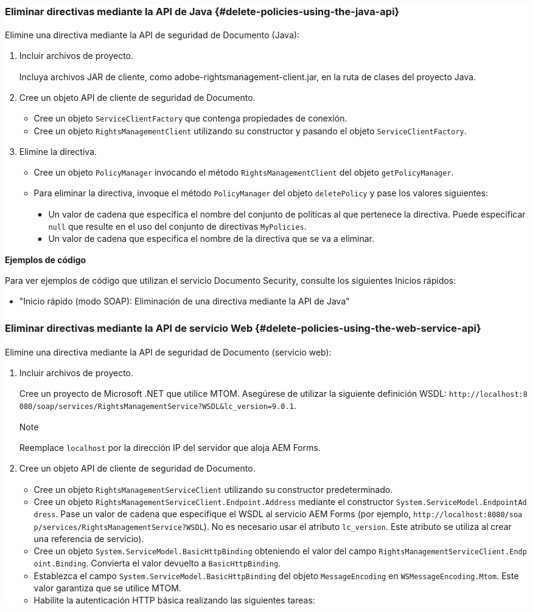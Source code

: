 ### Eliminar directivas mediante la API de Java {#delete-policies-using-the-java-api}

Elimine una directiva mediante la API de seguridad de Documento (Java):

1. Incluir archivos de proyecto.

   Incluya archivos JAR de cliente, como adobe-rightsmanagement-client.jar, en la ruta de clases del proyecto Java.

1. Cree un objeto API de cliente de seguridad de Documento.

   * Cree un objeto `ServiceClientFactory` que contenga propiedades de conexión.
   * Cree un objeto `RightsManagementClient` utilizando su constructor y pasando el objeto `ServiceClientFactory`.

1. Elimine la directiva.

   * Cree un objeto `PolicyManager` invocando el método `RightsManagementClient` del objeto `getPolicyManager`.
   * Para eliminar la directiva, invoque el método `PolicyManager` del objeto `deletePolicy` y pase los valores siguientes:

      * Un valor de cadena que especifica el nombre del conjunto de políticas al que pertenece la directiva. Puede especificar `null` que resulte en el uso del conjunto de directivas `MyPolicies`.
      * Un valor de cadena que especifica el nombre de la directiva que se va a eliminar.

**Ejemplos de código**

Para ver ejemplos de código que utilizan el servicio Documento Security, consulte los siguientes Inicios rápidos:

* &quot;Inicio rápido (modo SOAP): Eliminación de una directiva mediante la API de Java&quot;

### Eliminar directivas mediante la API de servicio Web {#delete-policies-using-the-web-service-api}

Elimine una directiva mediante la API de seguridad de Documento (servicio web):

1. Incluir archivos de proyecto.

   Cree un proyecto de Microsoft .NET que utilice MTOM. Asegúrese de utilizar la siguiente definición WSDL: `http://localhost:8080/soap/services/RightsManagementService?WSDL&lc_version=9.0.1`.

   >[!NOTE]
   >
   >Reemplace `localhost` por la dirección IP del servidor que aloja AEM Forms.

1. Cree un objeto API de cliente de seguridad de Documento.

   * Cree un objeto `RightsManagementServiceClient` utilizando su constructor predeterminado.
   * Cree un objeto `RightsManagementServiceClient.Endpoint.Address` mediante el constructor `System.ServiceModel.EndpointAddress`. Pase un valor de cadena que especifique el WSDL al servicio AEM Forms (por ejemplo, `http://localhost:8080/soap/services/RightsManagementService?WSDL`). No es necesario usar el atributo `lc_version`. Este atributo se utiliza al crear una referencia de servicio).
   * Cree un objeto `System.ServiceModel.BasicHttpBinding` obteniendo el valor del campo `RightsManagementServiceClient.Endpoint.Binding`. Convierta el valor devuelto a `BasicHttpBinding`.
   * Establezca el campo `System.ServiceModel.BasicHttpBinding` del objeto `MessageEncoding` en `WSMessageEncoding.Mtom`. Este valor garantiza que se utilice MTOM.
   * Habilite la autenticación HTTP básica realizando las siguientes tareas:
